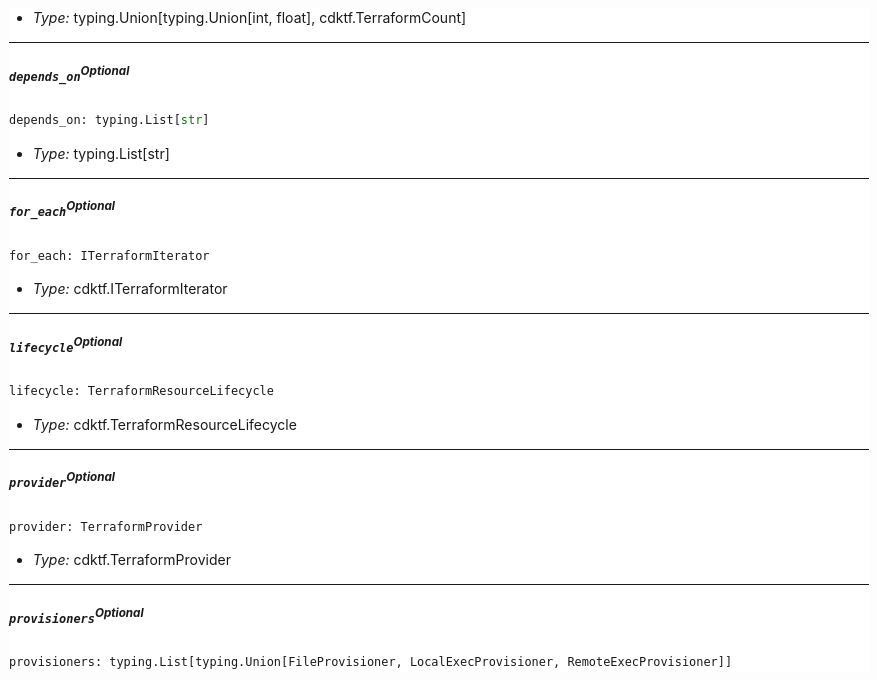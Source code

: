 - *Type:* typing.Union[typing.Union[int, float], cdktf.TerraformCount]

---

##### `depends_on`<sup>Optional</sup> <a name="depends_on" id="@cdktf/provider-azuread.administrativeUnitMember.AdministrativeUnitMember.property.dependsOn"></a>

```python
depends_on: typing.List[str]
```

- *Type:* typing.List[str]

---

##### `for_each`<sup>Optional</sup> <a name="for_each" id="@cdktf/provider-azuread.administrativeUnitMember.AdministrativeUnitMember.property.forEach"></a>

```python
for_each: ITerraformIterator
```

- *Type:* cdktf.ITerraformIterator

---

##### `lifecycle`<sup>Optional</sup> <a name="lifecycle" id="@cdktf/provider-azuread.administrativeUnitMember.AdministrativeUnitMember.property.lifecycle"></a>

```python
lifecycle: TerraformResourceLifecycle
```

- *Type:* cdktf.TerraformResourceLifecycle

---

##### `provider`<sup>Optional</sup> <a name="provider" id="@cdktf/provider-azuread.administrativeUnitMember.AdministrativeUnitMember.property.provider"></a>

```python
provider: TerraformProvider
```

- *Type:* cdktf.TerraformProvider

---

##### `provisioners`<sup>Optional</sup> <a name="provisioners" id="@cdktf/provider-azuread.administrativeUnitMember.AdministrativeUnitMember.property.provisioners"></a>

```python
provisioners: typing.List[typing.Union[FileProvisioner, LocalExecProvisioner, RemoteExecProvisioner]]
```
